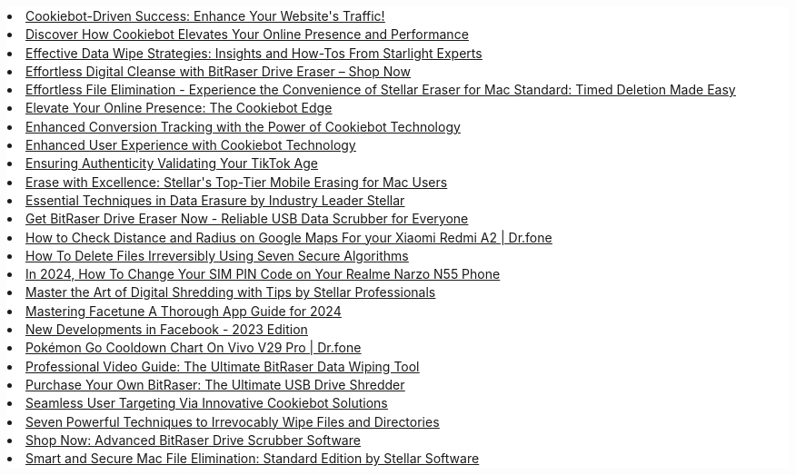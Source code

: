 <li><a href="https://data-safeguard.techidaily.com/cookiebot-driven-success-enhance-your-websites-traffic/"><u>Cookiebot-Driven Success: Enhance Your Website's Traffic!</u></a></li>
<li><a href="https://data-safeguard.techidaily.com/discover-how-cookiebot-elevates-your-online-presence-and-performance/"><u>Discover How Cookiebot Elevates Your Online Presence and Performance</u></a></li>
<li><a href="https://data-safeguard.techidaily.com/effective-data-wipe-strategies-insights-and-how-tos-from-starlight-experts/"><u>Effective Data Wipe Strategies: Insights and How-Tos From Starlight Experts</u></a></li>
<li><a href="https://data-safeguard.techidaily.com/effortless-digital-cleanse-with-bitraser-drive-eraser-shop-now/"><u>Effortless Digital Cleanse with BitRaser Drive Eraser – Shop Now</u></a></li>
<li><a href="https://data-safeguard.techidaily.com/effortless-file-elimination-experience-the-convenience-of-stellar-eraser-for-mac-standard-timed-deletion-made-easy/"><u>Effortless File Elimination - Experience the Convenience of Stellar Eraser for Mac Standard: Timed Deletion Made Easy</u></a></li>
<li><a href="https://data-safeguard.techidaily.com/elevate-your-online-presence-the-cookiebot-edge/"><u>Elevate Your Online Presence: The Cookiebot Edge</u></a></li>
<li><a href="https://data-safeguard.techidaily.com/enhanced-conversion-tracking-with-the-power-of-cookiebot-technology/"><u>Enhanced Conversion Tracking with the Power of Cookiebot Technology</u></a></li>
<li><a href="https://data-safeguard.techidaily.com/enhanced-user-experience-with-cookiebot-technology/"><u>Enhanced User Experience with Cookiebot Technology</u></a></li>
<li><a href="https://extra-resources.techidaily.com/ensuring-authenticity-validating-your-tiktok-age/"><u>Ensuring Authenticity  Validating Your TikTok Age</u></a></li>
<li><a href="https://data-safeguard.techidaily.com/erase-with-excellence-stellars-top-tier-mobile-erasing-for-mac-users/"><u>Erase with Excellence: Stellar's Top-Tier Mobile Erasing for Mac Users</u></a></li>
<li><a href="https://data-safeguard.techidaily.com/essential-techniques-in-data-erasure-by-industry-leader-stellar/"><u>Essential Techniques in Data Erasure by Industry Leader Stellar</u></a></li>
<li><a href="https://data-safeguard.techidaily.com/get-bitraser-drive-eraser-now-reliable-usb-data-scrubber-for-everyone/"><u>Get BitRaser Drive Eraser Now - Reliable USB Data Scrubber for Everyone</u></a></li>
<li><a href="https://android-location-track.techidaily.com/how-to-check-distance-and-radius-on-google-maps-for-your-xiaomi-redmi-a2-drfone-by-drfone-virtual-android/"><u>How to Check Distance and Radius on Google Maps For your Xiaomi Redmi A2 | Dr.fone</u></a></li>
<li><a href="https://data-safeguard.techidaily.com/how-to-delete-files-irreversibly-using-seven-secure-algorithms/"><u>How To Delete Files Irreversibly Using Seven Secure Algorithms</u></a></li>
<li><a href="https://sim-unlock.techidaily.com/in-2024-how-to-change-your-sim-pin-code-on-your-realme-narzo-n55-phone-by-drfone-android/"><u>In 2024, How To Change Your SIM PIN Code on Your Realme Narzo N55 Phone</u></a></li>
<li><a href="https://data-safeguard.techidaily.com/master-the-art-of-digital-shredding-with-tips-by-stellar-professionals/"><u>Master the Art of Digital Shredding with Tips by Stellar Professionals</u></a></li>
<li><a href="https://extra-support.techidaily.com/mastering-facetune-a-thorough-app-guide-for-2024/"><u>Mastering Facetune   A Thorough App Guide for 2024</u></a></li>
<li><a href="https://facebook-video-content.techidaily.com/new-developments-in-facebook-2023-edition/"><u>New Developments in Facebook - 2023 Edition</u></a></li>
<li><a href="https://change-location.techidaily.com/pokemon-go-cooldown-chart-on-vivo-v29-pro-drfone-by-drfone-virtual-android/"><u>Pokémon Go Cooldown Chart On Vivo V29 Pro | Dr.fone</u></a></li>
<li><a href="https://data-safeguard.techidaily.com/professional-video-guide-the-ultimate-bitraser-data-wiping-tool/"><u>Professional Video Guide: The Ultimate BitRaser Data Wiping Tool</u></a></li>
<li><a href="https://data-safeguard.techidaily.com/purchase-your-own-bitraser-the-ultimate-usb-drive-shredder/"><u>Purchase Your Own BitRaser: The Ultimate USB Drive Shredder</u></a></li>
<li><a href="https://data-safeguard.techidaily.com/seamless-user-targeting-via-innovative-cookiebot-solutions/"><u>Seamless User Targeting Via Innovative Cookiebot Solutions</u></a></li>
<li><a href="https://data-safeguard.techidaily.com/seven-powerful-techniques-to-irrevocably-wipe-files-and-directories/"><u>Seven Powerful Techniques to Irrevocably Wipe Files and Directories</u></a></li>
<li><a href="https://data-safeguard.techidaily.com/shop-now-advanced-bitraser-drive-scrubber-software/"><u>Shop Now: Advanced BitRaser Drive Scrubber Software</u></a></li>
<li><a href="https://data-safeguard.techidaily.com/smart-and-secure-mac-file-elimination-standard-edition-by-stellar-software/"><u>Smart and Secure Mac File Elimination: Standard Edition by Stellar Software</u></a></li>